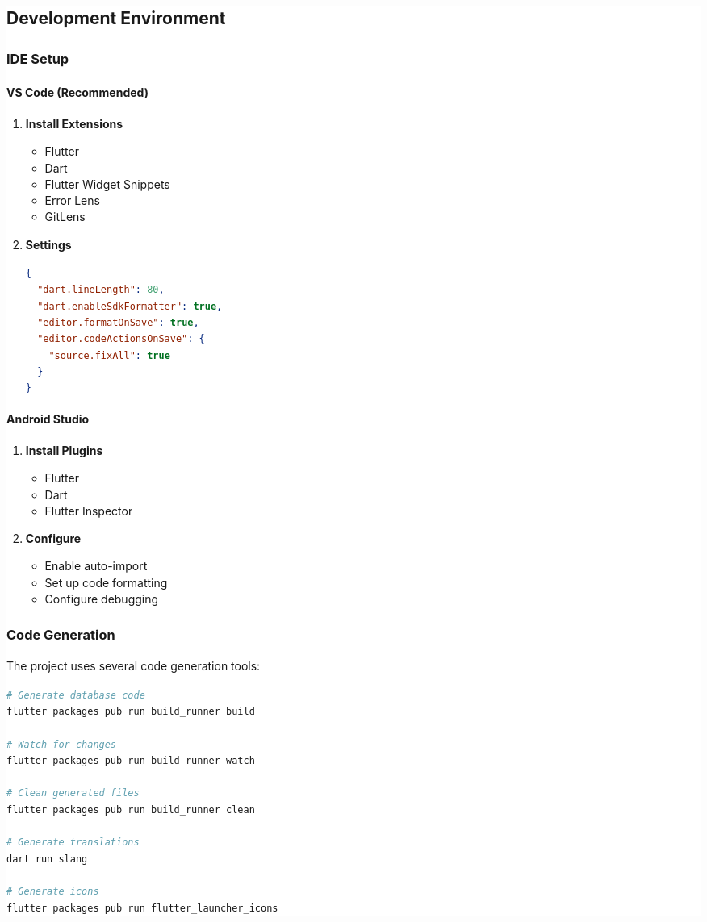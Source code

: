 
## Development Environment

### IDE Setup

#### VS Code (Recommended)

1. **Install Extensions**
   - Flutter
   - Dart
   - Flutter Widget Snippets
   - Error Lens
   - GitLens

2. **Settings**
   ```json
   {
     "dart.lineLength": 80,
     "dart.enableSdkFormatter": true,
     "editor.formatOnSave": true,
     "editor.codeActionsOnSave": {
       "source.fixAll": true
     }
   }
   ```

#### Android Studio

1. **Install Plugins**
   - Flutter
   - Dart
   - Flutter Inspector

2. **Configure**
   - Enable auto-import
   - Set up code formatting
   - Configure debugging

### Code Generation

The project uses several code generation tools:

```bash
# Generate database code
flutter packages pub run build_runner build

# Watch for changes
flutter packages pub run build_runner watch

# Clean generated files
flutter packages pub run build_runner clean

# Generate translations
dart run slang

# Generate icons
flutter packages pub run flutter_launcher_icons
```
